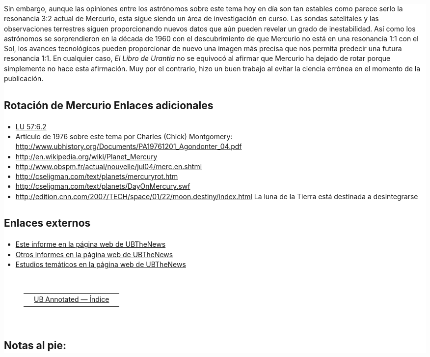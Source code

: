 Sin embargo, aunque las opiniones entre los astrónomos sobre este tema hoy en día son tan estables como parece serlo la resonancia 3:2 actual de Mercurio, esta sigue siendo un área de investigación en curso. Las sondas satelitales y las observaciones terrestres siguen proporcionando nuevos datos que aún pueden revelar un grado de inestabilidad. Así como los astrónomos se sorprendieron en la década de 1960 con el descubrimiento de que Mercurio no está en una resonancia 1:1 con el Sol, los avances tecnológicos pueden proporcionar de nuevo una imagen más precisa que nos permita predecir una futura resonancia 1:1. En cualquier caso, _El Libro de Urantia_ no se equivocó al afirmar que Mercurio ha dejado de rotar porque simplemente no hace esta afirmación. Muy por el contrario, hizo un buen trabajo al evitar la ciencia errónea en el momento de la publicación.



## Rotación de Mercurio Enlaces adicionales

- [LU 57:6.2](/es/The_Urantia_Book/57#p6_2)
- Artículo de 1976 sobre este tema por Charles (Chick) Montgomery: http://www.ubhistory.org/Documents/PA19761201_Agondonter_04.pdf
- http://en.wikipedia.org/wiki/Planet_Mercury
- http://www.obspm.fr/actual/nouvelle/jul04/merc.en.shtml
- http://cseligman.com/text/planets/mercuryrot.htm
- http://cseligman.com/text/planets/DayOnMercury.swf
- http://edition.cnn.com/2007/TECH/space/01/22/moon.destiny/index.html La luna de la Tierra está destinada a desintegrarse

## Enlaces externos

* [Este informe en la página web de UBTheNews](https://ubannotated.com/wp-content/uploads/2018/03/Mercury.pdf)
* [Otros informes en la página web de UBTheNews](https://ubannotated.com/ubthenews/reports_list/)
* [Estudios temáticos en la página web de UBTheNews](https://ubannotated.com/main-menu/animated/Topical%20Studies/)

<br>

<figure class="table chapter-navigator">
  <table>
    <tbody>
      <tr>
        <td></td>
        <td>
        <a href="/es/index/articles_ubannotated">
          <span class="mdi mdi-book-open-variant"></span><span class="pl-2">UB Annotated — Índice</span>
        </a>
        </td>
        <td></td>
      </tr>
    </tbody>
  </table>
</figure>

<br>

## Notas al pie:
